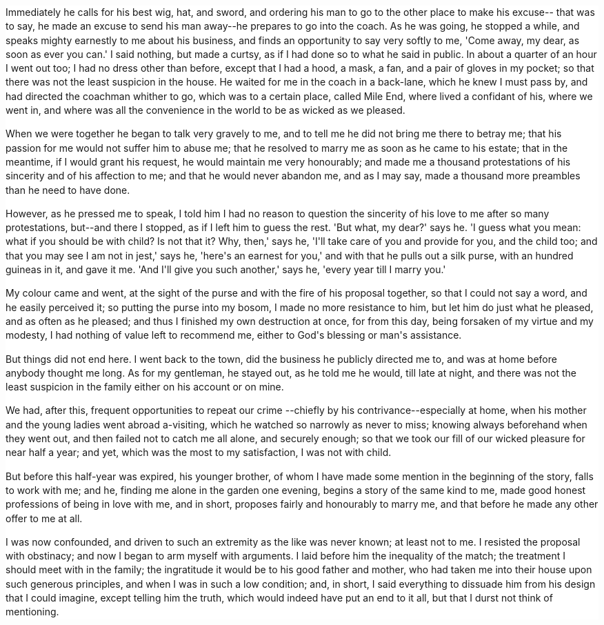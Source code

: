 Immediately he calls for his best wig, hat, and sword, and ordering his man to go to the other place to make his excuse-- that was to say, he made an excuse to send his man away--he prepares to go into the coach. As he was going, he stopped a while, and speaks mighty earnestly to me about his business, and finds an opportunity to say very softly to me, 'Come away, my dear, as soon as ever you can.' I said nothing, but made a curtsy, as if I had done so to what he said in public. In about a quarter of an hour I went out too; I had no dress other than before, except that I had a hood, a mask, a fan, and a pair of gloves in my pocket; so that there was not the least suspicion in the house. He waited for me in the coach in a back-lane, which he knew I must pass by, and had directed the coachman whither to go, which was to a certain place, called Mile End, where lived a confidant of his, where we went in, and where was all the convenience in the world to be as wicked as we pleased.

When we were together he began to talk very gravely to me, and to tell me he did not bring me there to betray me; that his passion for me would not suffer him to abuse me; that he resolved to marry me as soon as he came to his estate; that in the meantime, if I would grant his request, he would maintain me very honourably; and made me a thousand protestations of his sincerity and of his affection to me; and that he would never abandon me, and as I may say, made a thousand more preambles than he need to have done.

However, as he pressed me to speak, I told him I had no reason to question the sincerity of his love to me after so many protestations, but--and there I stopped, as if I left him to guess the rest. 'But what, my dear?' says he. 'I guess what you mean: what if you should be with child? Is not that it? Why, then,' says he, 'I'll take care of you and provide for you, and the child too; and that you may see I am not in jest,' says he, 'here's an earnest for you,' and with that he pulls out a silk purse, with an hundred guineas in it, and gave it me. 'And I'll give you such another,' says he, 'every year till I marry you.'

My colour came and went, at the sight of the purse and with the fire of his proposal together, so that I could not say a word, and he easily perceived it; so putting the purse into my bosom, I made no more resistance to him, but let him do just what he pleased, and as often as he pleased; and thus I finished my own destruction at once, for from this day, being forsaken of my virtue and my modesty, I had nothing of value left to recommend me, either to God's blessing or man's assistance.

But things did not end here. I went back to the town, did the business he publicly directed me to, and was at home before anybody thought me long. As for my gentleman, he stayed out, as he told me he would, till late at night, and there was not the least suspicion in the family either on his account or on mine.

We had, after this, frequent opportunities to repeat our crime --chiefly by his contrivance--especially at home, when his mother and the young ladies went abroad a-visiting, which he watched so narrowly as never to miss; knowing always beforehand when they went out, and then failed not to catch me all alone, and securely enough; so that we took our fill of our wicked pleasure for near half a year; and yet, which was the most to my satisfaction, I was not with child.

But before this half-year was expired, his younger brother, of whom I have made some mention in the beginning of the story, falls to work with me; and he, finding me alone in the garden one evening, begins a story of the same kind to me, made good honest professions of being in love with me, and in short, proposes fairly and honourably to marry me, and that before he made any other offer to me at all.

I was now confounded, and driven to such an extremity as the like was never known; at least not to me. I resisted the proposal with obstinacy; and now I began to arm myself with arguments. I laid before him the inequality of the match; the treatment I should meet with in the family; the ingratitude it would be to his good father and mother, who had taken me into their house upon such generous principles, and when I was in such a low condition; and, in short, I said everything to dissuade him from his design that I could imagine, except telling him the truth, which would indeed have put an end to it all, but that I durst not think of mentioning.
